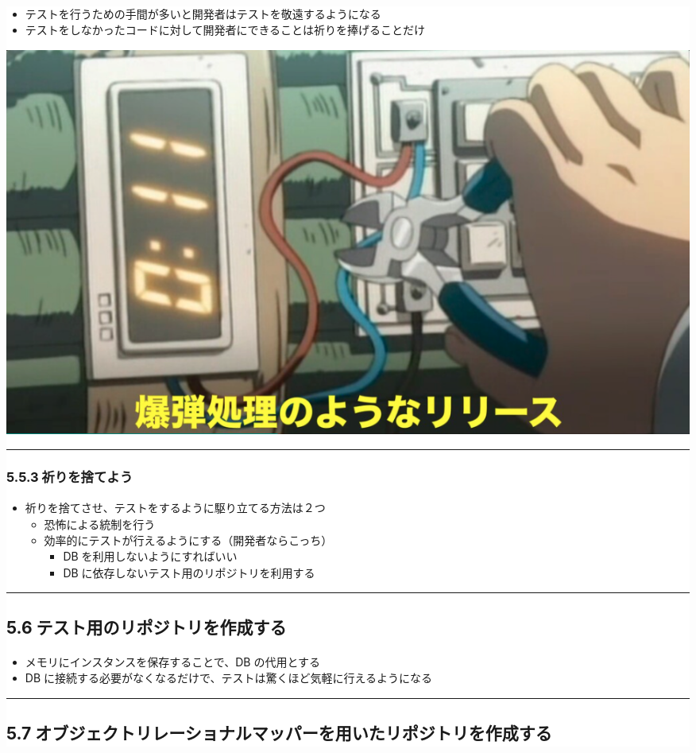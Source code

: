 - テストを行うための手間が多いと開発者はテストを敬遠するようになる
- テストをしなかったコードに対して開発者にできることは祈りを捧げることだけ

![height:450](../image/爆弾処理のようなリリース.png)

---

### 5.5.3 祈りを捨てよう

- 祈りを捨てさせ、テストをするように駆り立てる方法は２つ
  - 恐怖による統制を行う
  - 効率的にテストが行えるようにする（開発者ならこっち）
    - DB を利用しないようにすればいい
    - DB に依存しないテスト用のリポジトリを利用する

---

## 5.6 テスト用のリポジトリを作成する

- メモリにインスタンスを保存することで、DB の代用とする
- DB に接続する必要がなくなるだけで、テストは驚くほど気軽に行えるようになる

---

## 5.7 オブジェクトリレーショナルマッパーを用いたリポジトリを作成する

<style scoped>
  section { font-size: 180%; }
</style>
